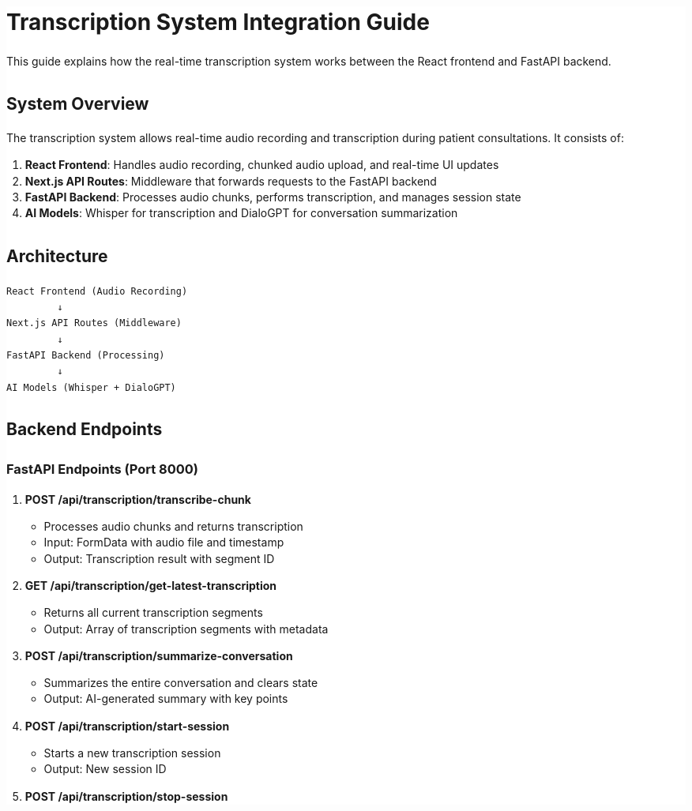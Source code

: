 # Transcription System Integration Guide

This guide explains how the real-time transcription system works between the React frontend and FastAPI backend.

## System Overview

The transcription system allows real-time audio recording and transcription during patient consultations. It consists of:

1. **React Frontend**: Handles audio recording, chunked audio upload, and real-time UI updates
2. **Next.js API Routes**: Middleware that forwards requests to the FastAPI backend
3. **FastAPI Backend**: Processes audio chunks, performs transcription, and manages session state
4. **AI Models**: Whisper for transcription and DialoGPT for conversation summarization

## Architecture

```
React Frontend (Audio Recording)
         ↓
Next.js API Routes (Middleware)
         ↓
FastAPI Backend (Processing)
         ↓
AI Models (Whisper + DialoGPT)
```

## Backend Endpoints

### FastAPI Endpoints (Port 8000)

1. **POST /api/transcription/transcribe-chunk**

   -  Processes audio chunks and returns transcription
   -  Input: FormData with audio file and timestamp
   -  Output: Transcription result with segment ID

2. **GET /api/transcription/get-latest-transcription**

   -  Returns all current transcription segments
   -  Output: Array of transcription segments with metadata

3. **POST /api/transcription/summarize-conversation**

   -  Summarizes the entire conversation and clears state
   -  Output: AI-generated summary with key points

4. **POST /api/transcription/start-session**

   -  Starts a new transcription session
   -  Output: New session ID

5. **POST /api/transcription/stop-session**
